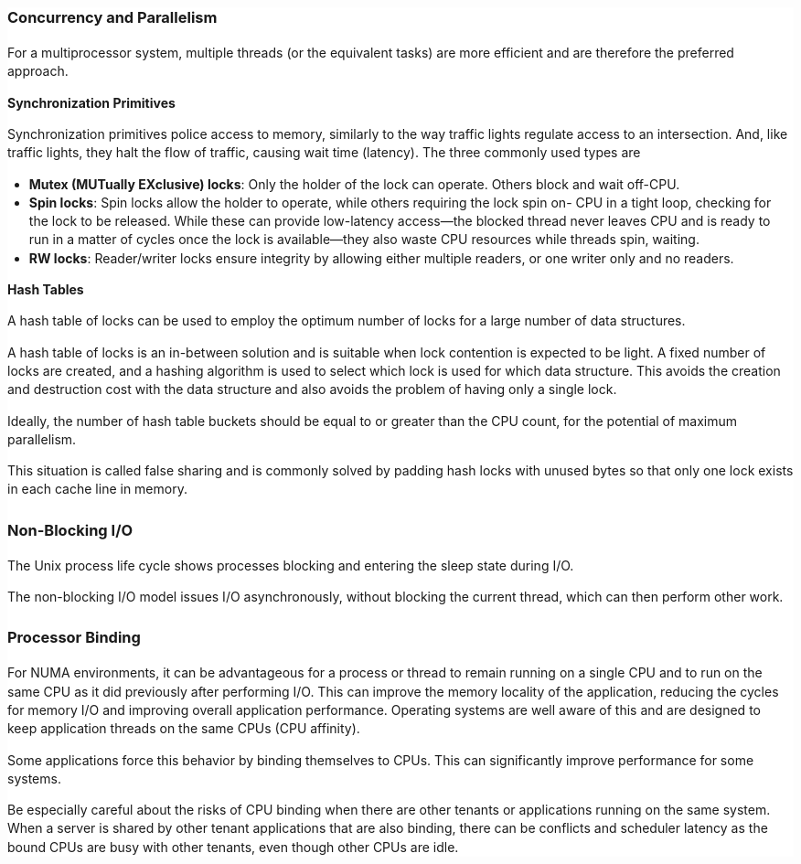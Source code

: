 ### Concurrency and Parallelism

For a multiprocessor system, multiple threads (or the equivalent tasks) are more efficient and are therefore the preferred approach.

**Synchronization Primitives**

Synchronization primitives police access to memory, similarly to the way traffic lights regulate access to an intersection. And, like traffic lights, they halt the flow of traffic, causing wait time (latency). The three commonly used types are
- **Mutex (MUTually EXclusive) locks**: Only the holder of the lock can operate. Others block and wait off-CPU.
- **Spin locks**: Spin locks allow the holder to operate, while others requiring the lock spin on- CPU in a tight loop, checking for the lock to be released. While these can provide low-latency access—the blocked thread never leaves CPU and is ready to run in a matter of cycles once the lock is available—they also waste CPU resources while threads spin, waiting.
- **RW locks**: Reader/writer locks ensure integrity by allowing either multiple readers, or one writer only and no readers.

**Hash Tables**

A hash table of locks can be used to employ the optimum number of locks for a large number of data structures. 

A hash table of locks is an in-between solution and is suitable when lock contention is expected to be light. A fixed number of locks are created, and a hashing algorithm is used to select which lock is used for which data structure. This avoids the creation and destruction cost with the data structure and also avoids the problem of having only a single lock.

Ideally, the number of hash table buckets should be equal to or greater than the CPU count, for the potential of maximum parallelism. 

This situation is called false sharing and is commonly solved by padding hash locks with unused bytes so that only one lock exists in each cache line in memory.

### Non-Blocking I/O

The Unix process life cycle shows processes blocking and entering the sleep state during I/O. 

The non-blocking I/O model issues I/O asynchronously, without blocking the current thread, which can then perform other work.

### Processor Binding

For NUMA environments, it can be advantageous for a process or thread to remain running on a single CPU and to run on the same CPU as it did previously after performing I/O. This can improve the memory locality of the application, reducing the cycles for memory I/O and improving overall application performance. Operating systems are well aware of this and are designed to keep application threads on the same CPUs (CPU affinity).

Some applications force this behavior by binding themselves to CPUs. This can significantly improve performance for some systems. 

Be especially careful about the risks of CPU binding when there are other tenants or applications running on the same system. When a server is shared by other tenant applications that are also binding, there can be conflicts and scheduler latency as the bound CPUs are busy with other tenants, even though other CPUs are idle.
